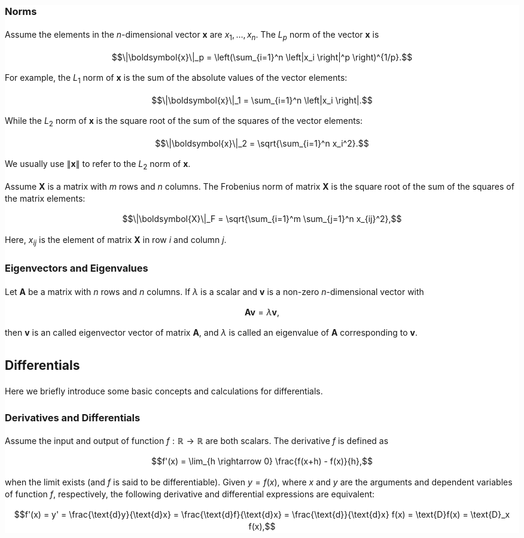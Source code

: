 
### Norms

Assume the elements in the $n$-dimensional vector $\boldsymbol{x}$ are $x_1, \ldots, x_n$. The $L_p$ norm of the vector $\boldsymbol{x}$ is

$$\|\boldsymbol{x}\|_p = \left(\sum_{i=1}^n \left|x_i \right|^p \right)^{1/p}.$$

For example, the $L_1$ norm of $\boldsymbol{x}$ is the sum of the absolute values ​​of the vector elements:

$$\|\boldsymbol{x}\|_1 = \sum_{i=1}^n \left|x_i \right|.$$

While the $L_2$ norm of $\boldsymbol{x}$ is the square root of the sum of the squares of the vector elements:

$$\|\boldsymbol{x}\|_2 = \sqrt{\sum_{i=1}^n x_i^2}.$$

We usually use $\|\boldsymbol{x}\|$ to refer to the $L_2$ norm of $\boldsymbol{x}$.

Assume $\boldsymbol{X}$ is a matrix with $m$ rows and $n$ columns. The Frobenius norm of matrix $\boldsymbol{X}$ is the square root of the sum of the squares of the matrix elements:

$$\|\boldsymbol{X}\|_F = \sqrt{\sum_{i=1}^m \sum_{j=1}^n x_{ij}^2},$$

Here, $x_{ij}$ is the element of matrix $\boldsymbol{X}$ in row $i$ and column $j$.


### Eigenvectors and Eigenvalues


Let $\boldsymbol{A}$ be a matrix with $n$ rows and $n$ columns. If $\lambda$ is a scalar and $\boldsymbol{v}$ is a non-zero $n$-dimensional vector with

$$\boldsymbol{A} \boldsymbol{v} = \lambda \boldsymbol{v},$$

then $\boldsymbol{v}$ is an called eigenvector vector of matrix $\boldsymbol{A}$, and $\lambda$ is called an eigenvalue of $\boldsymbol{A}$ corresponding to $\boldsymbol{v}$.



## Differentials

Here we briefly introduce some basic concepts and calculations for differentials.


### Derivatives and Differentials

Assume the input and output of function $f: \mathbb{R} \rightarrow \mathbb{R}$ are both scalars. The derivative $f$ is defined as

$$f'(x) = \lim_{h \rightarrow 0} \frac{f(x+h) - f(x)}{h},$$

when the limit exists (and $f$ is said to be differentiable). Given $y = f(x)$, where $x$ and $y$ are the arguments and dependent variables of function $f$, respectively, the following derivative and differential expressions are equivalent:

$$f'(x) = y' = \frac{\text{d}y}{\text{d}x} = \frac{\text{d}f}{\text{d}x} = \frac{\text{d}}{\text{d}x} f(x) = \text{D}f(x) = \text{D}_x f(x),$$
